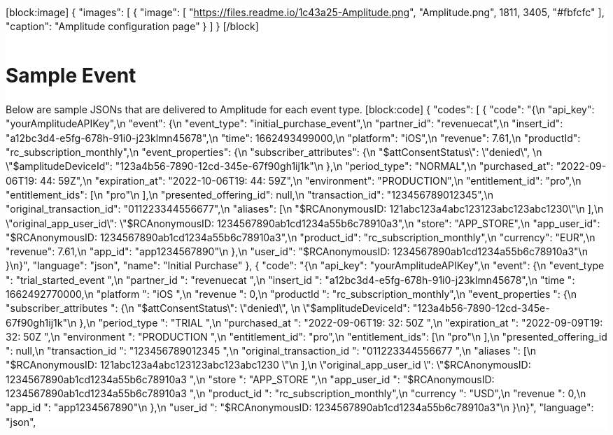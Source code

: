 [block:image]
{
  "images": [
    {
      "image": [
        "https://files.readme.io/1c43a25-Amplitude.png",
        "Amplitude.png",
        1811,
        3405,
        "#fbfcfc"
      ],
      "caption": "Amplitude configuration page"
    }
  ]
}
[/block]
# Sample Event
Below are sample JSONs that are delivered to Amplitude for each event type.
[block:code]
{
  "codes": [
    {
      "code": "{\n    \"api_key\": \"yourAmplitudeAPIKey\",\n    \"event\": {\n        \"event_type\": \"initial_purchase_event\",\n        \"partner_id\": \"revenuecat\",\n        \"insert_id\": \"a12bc3d4-e5fg-678h-91i0-j23klmn45678\",\n        \"time\": 1662493499000,\n        \"platform\": \"iOS\",\n        \"revenue\": 7.61,\n        \"productId\": \"rc_subscription_monthly\",\n        \"event_properties\": {\n            \"subscriber_attributes\": {\n                \"$attConsentStatus\": \"denied\", \n                \"$amplitudeDeviceId\": \"123a4b56-7890-12cd-345e-67f90gh1ij1k\"\n            },\n            \"period_type\": \"NORMAL\",\n            \"purchased_at\": \"2022-09-06T19: 44: 59Z\",\n            \"expiration_at\": \"2022-10-06T19: 44: 59Z\",\n            \"environment\": \"PRODUCTION\",\n            \"entitlement_id\": \"pro\",\n            \"entitlement_ids\": [\n                \"pro\"\n            ],\n            \"presented_offering_id\": null,\n            \"transaction_id\": \"123456789012345\",\n            \"original_transaction_id\": \"011223344556677\",\n            \"aliases\": [\n                \"$RCAnonymousID: 121abc123a4abc123123abc123abc1230\"\n            ],\n            \"original_app_user_id\": \"$RCAnonymousID: 1234567890ab1cd1234a55b6c78910a3\",\n            \"store\": \"APP_STORE\",\n            \"app_user_id\": \"$RCAnonymousID: 1234567890ab1cd1234a55b6c78910a3\",\n            \"product_id\": \"rc_subscription_monthly\",\n            \"currency\": \"EUR\",\n            \"revenue\": 7.61,\n            \"app_id\": \"app1234567890\"\n        },\n    \"user_id\": \"$RCAnonymousID: 1234567890ab1cd1234a55b6c78910a3\"\n    }\n}",
      "language": "json",
      "name": "Initial Purchase"
    },
    {
      "code": "{\n    \"api_key\": \"yourAmplitudeAPIKey\",\n    \"event\": {\n        \"event_type \": \"trial_started_event \",\n        \"partner_id \": \"revenuecat \",\n        \"insert_id \": \"a12bc3d4-e5fg-678h-91i0-j23klmn45678\",\n        \"time \": 1662492770000,\n        \"platform \": \"iOS \",\n        \"revenue \": 0,\n        \"productId \": \"rc_subscription_monthly\",\n        \"event_properties \": {\n            \"subscriber_attributes \": {\n                \"$attConsentStatus\": \"denied\", \n                \"$amplitudeDeviceId\": \"123a4b56-7890-12cd-345e-67f90gh1ij1k\"\n            },\n            \"period_type \": \"TRIAL \",\n            \"purchased_at \": \"2022-09-06T19: 32: 50Z \",\n            \"expiration_at \": \"2022-09-09T19: 32: 50Z \",\n            \"environment \": \"PRODUCTION \",\n            \"entitlement_id\": \"pro\",\n            \"entitlement_ids\": [\n                \"pro\"\n            ],\n            \"presented_offering_id \": null,\n            \"transaction_id \": \"123456789012345 \",\n            \"original_transaction_id \": \"011223344556677 \",\n            \"aliases \": [\n                \"$RCAnonymousID: 121abc123a4abc123123abc123abc1230 \"\n            ],\n            \"original_app_user_id \": \"$RCAnonymousID: 1234567890ab1cd1234a55b6c78910a3 \",\n            \"store \": \"APP_STORE \",\n            \"app_user_id \": \"$RCAnonymousID: 1234567890ab1cd1234a55b6c78910a3 \",\n            \"product_id \": \"rc_subscription_monthly\",\n            \"currency \": \"USD\",\n            \"revenue \": 0,\n            \"app_id \": \"app1234567890\"\n        },\n    \"user_id \": \"$RCAnonymousID: 1234567890ab1cd1234a55b6c78910a3\"\n    }\n}",
      "language": "json",